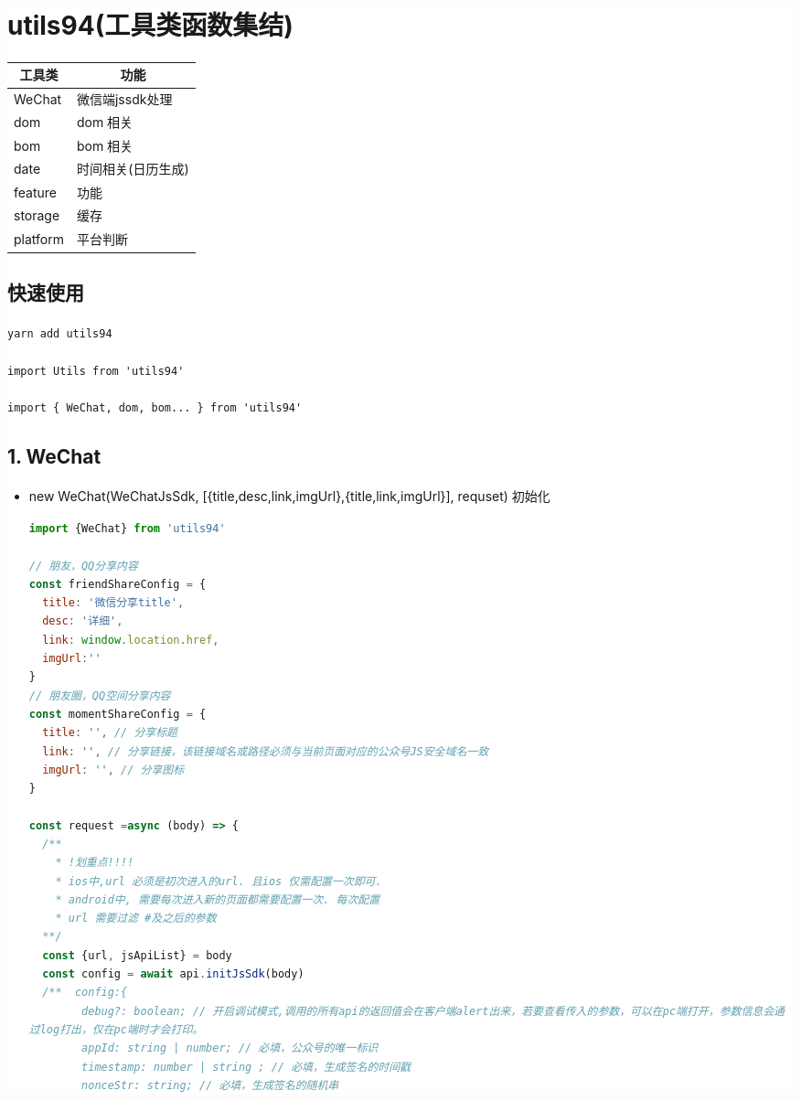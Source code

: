 # utils94(工具类函数集结)

| 工具类     | 功能                  |
| ---------- | --------------------- |
| WeChat     | 微信端jssdk处理       |
| dom        | dom 相关              |
| bom        | bom 相关              |
| date       | 时间相关(日历生成)    |
| feature    | 功能                  |
| storage    | 缓存                  |
| platform   | 平台判断              |


## 快速使用


```
yarn add utils94 

import Utils from 'utils94'

import { WeChat, dom, bom... } from 'utils94'

```

## 1. WeChat

- new WeChat(WeChatJsSdk,  [{title,desc,link,imgUrl},{title,link,imgUrl}], requset) 初始化

    ```javascript
    import {WeChat} from 'utils94' 
    
    // 朋友，QQ分享内容
    const friendShareConfig = {
      title: '微信分享title',
      desc: '详细',
      link: window.location.href,
      imgUrl:''
    }
    // 朋友圈，QQ空间分享内容
    const momentShareConfig = {
      title: '', // 分享标题
      link: '', // 分享链接，该链接域名或路径必须与当前页面对应的公众号JS安全域名一致
      imgUrl: '', // 分享图标
    }
    
    const request =async (body) => {
      /** 
        * !划重点!!!!
        * ios中,url 必须是初次进入的url. 且ios 仅需配置一次即可.
        * android中, 需要每次进入新的页面都需要配置一次. 每次配置
        * url 需要过滤 #及之后的参数
      **/
      const {url, jsApiList} = body
      const config = await api.initJsSdk(body)
      /**  config:{
            debug?: boolean; // 开启调试模式,调用的所有api的返回值会在客户端alert出来，若要查看传入的参数，可以在pc端打开，参数信息会通过log打出，仅在pc端时才会打印。
            appId: string | number; // 必填，公众号的唯一标识
            timestamp: number | string ; // 必填，生成签名的时间戳
            nonceStr: string; // 必填，生成签名的随机串